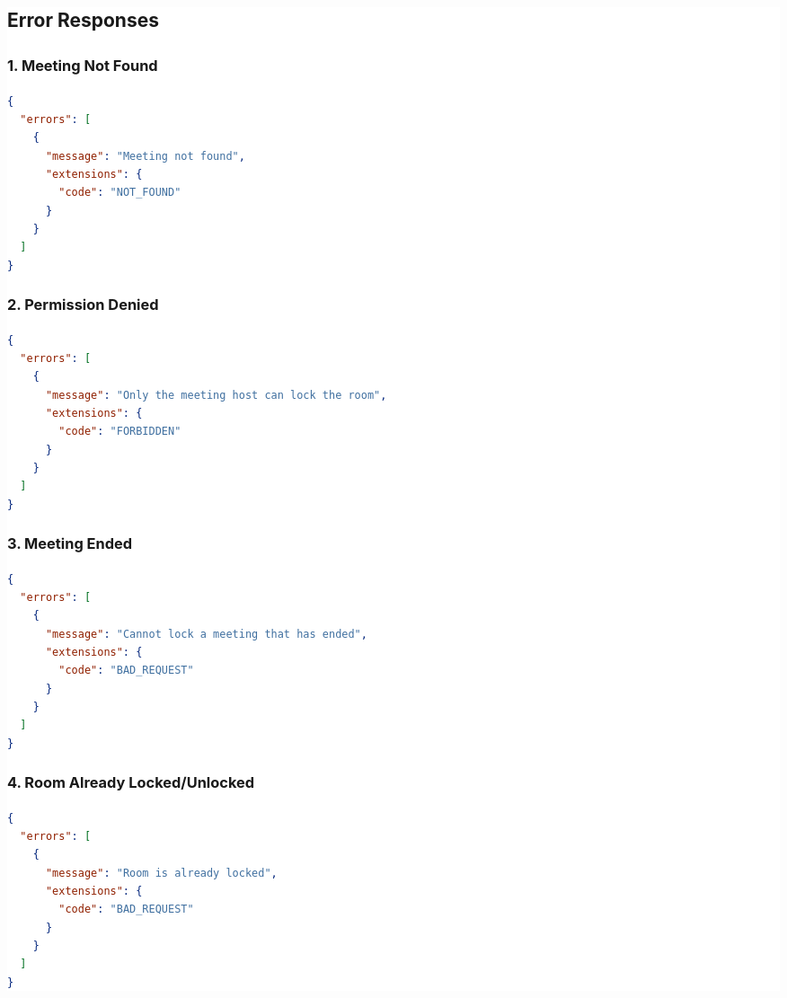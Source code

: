 ## Error Responses

### 1. Meeting Not Found
```json
{
  "errors": [
    {
      "message": "Meeting not found",
      "extensions": {
        "code": "NOT_FOUND"
      }
    }
  ]
}
```

### 2. Permission Denied
```json
{
  "errors": [
    {
      "message": "Only the meeting host can lock the room",
      "extensions": {
        "code": "FORBIDDEN"
      }
    }
  ]
}
```

### 3. Meeting Ended
```json
{
  "errors": [
    {
      "message": "Cannot lock a meeting that has ended",
      "extensions": {
        "code": "BAD_REQUEST"
      }
    }
  ]
}
```

### 4. Room Already Locked/Unlocked
```json
{
  "errors": [
    {
      "message": "Room is already locked",
      "extensions": {
        "code": "BAD_REQUEST"
      }
    }
  ]
}
```
